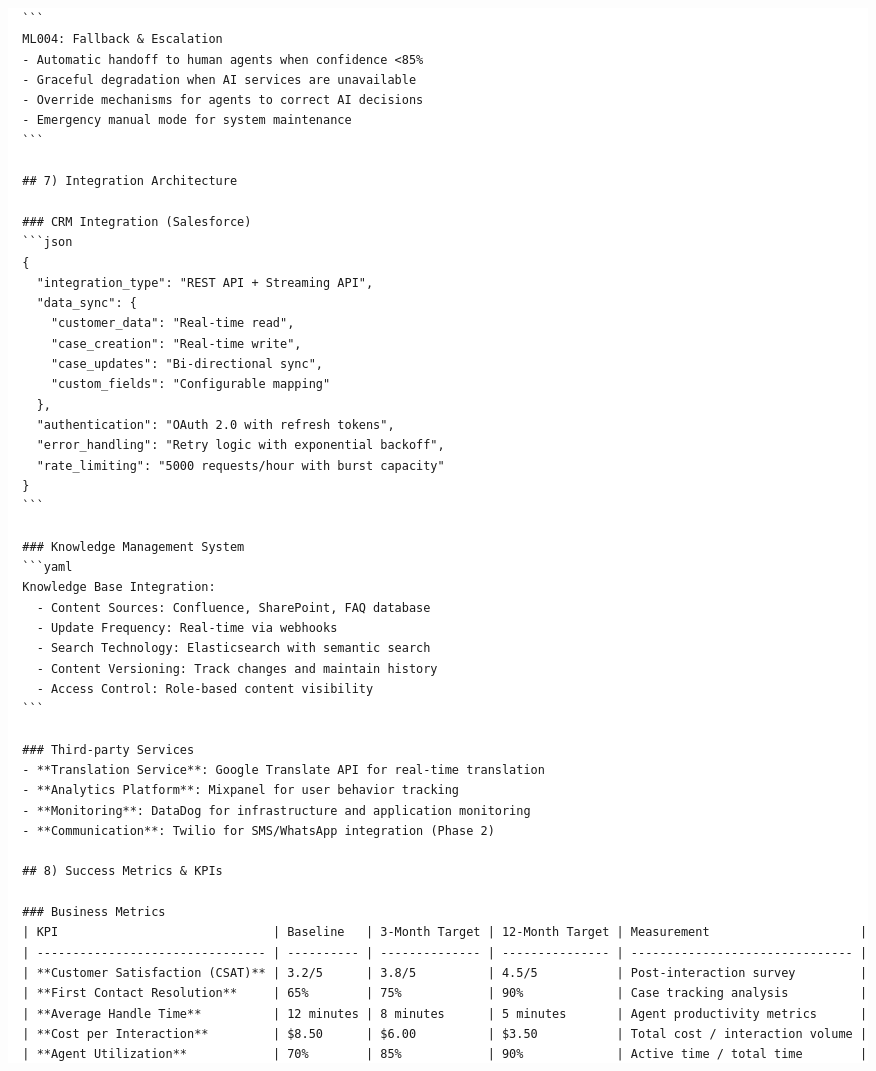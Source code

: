       ```
      ML004: Fallback & Escalation
      - Automatic handoff to human agents when confidence <85%
      - Graceful degradation when AI services are unavailable
      - Override mechanisms for agents to correct AI decisions
      - Emergency manual mode for system maintenance
      ```

      ## 7) Integration Architecture

      ### CRM Integration (Salesforce)
      ```json
      {
        "integration_type": "REST API + Streaming API",
        "data_sync": {
          "customer_data": "Real-time read",
          "case_creation": "Real-time write",
          "case_updates": "Bi-directional sync",
          "custom_fields": "Configurable mapping"
        },
        "authentication": "OAuth 2.0 with refresh tokens",
        "error_handling": "Retry logic with exponential backoff",
        "rate_limiting": "5000 requests/hour with burst capacity"
      }
      ```

      ### Knowledge Management System
      ```yaml
      Knowledge Base Integration:
        - Content Sources: Confluence, SharePoint, FAQ database
        - Update Frequency: Real-time via webhooks
        - Search Technology: Elasticsearch with semantic search
        - Content Versioning: Track changes and maintain history
        - Access Control: Role-based content visibility
      ```

      ### Third-party Services
      - **Translation Service**: Google Translate API for real-time translation
      - **Analytics Platform**: Mixpanel for user behavior tracking
      - **Monitoring**: DataDog for infrastructure and application monitoring
      - **Communication**: Twilio for SMS/WhatsApp integration (Phase 2)

      ## 8) Success Metrics & KPIs

      ### Business Metrics
      | KPI                              | Baseline   | 3-Month Target | 12-Month Target | Measurement                     |
      | -------------------------------- | ---------- | -------------- | --------------- | ------------------------------- |
      | **Customer Satisfaction (CSAT)** | 3.2/5      | 3.8/5          | 4.5/5           | Post-interaction survey         |
      | **First Contact Resolution**     | 65%        | 75%            | 90%             | Case tracking analysis          |
      | **Average Handle Time**          | 12 minutes | 8 minutes      | 5 minutes       | Agent productivity metrics      |
      | **Cost per Interaction**         | $8.50      | $6.00          | $3.50           | Total cost / interaction volume |
      | **Agent Utilization**            | 70%        | 85%            | 90%             | Active time / total time        |
